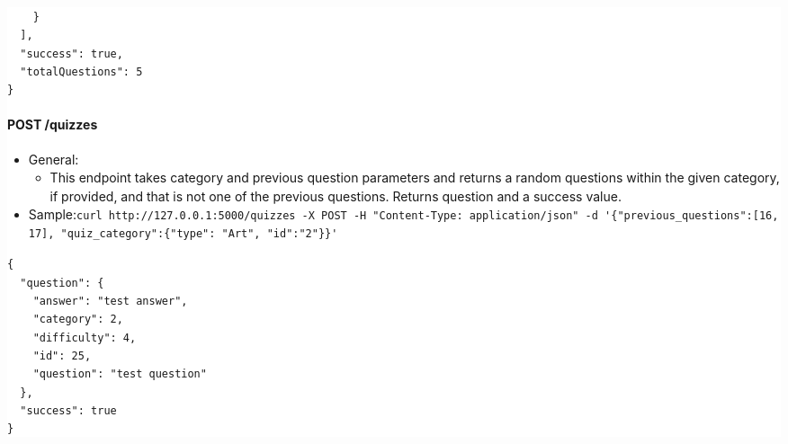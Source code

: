 ```
    }
  ],
  "success": true,
  "totalQuestions": 5
}
```

#### POST /quizzes
- General:
    - This endpoint takes category and previous question parameters and returns a random questions within the given category, if provided, and that is not one of the previous questions. Returns question and a success value. 
- Sample:`curl http://127.0.0.1:5000/quizzes -X POST -H "Content-Type: application/json" -d '{"previous_questions":[16, 17], "quiz_category":{"type": "Art", "id":"2"}}'`
```
{
  "question": {
    "answer": "test answer",
    "category": 2,
    "difficulty": 4,
    "id": 25,
    "question": "test question"
  },
  "success": true
}
```